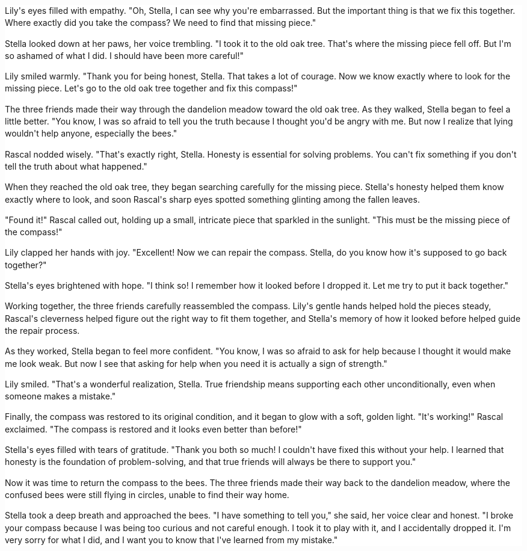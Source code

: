 Lily's eyes filled with empathy. "Oh, Stella, I can see why you're embarrassed. But the important thing is that we fix this together. Where exactly did you take the compass? We need to find that missing piece."

Stella looked down at her paws, her voice trembling. "I took it to the old oak tree. That's where the missing piece fell off. But I'm so ashamed of what I did. I should have been more careful!"

Lily smiled warmly. "Thank you for being honest, Stella. That takes a lot of courage. Now we know exactly where to look for the missing piece. Let's go to the old oak tree together and fix this compass!"

The three friends made their way through the dandelion meadow toward the old oak tree. As they walked, Stella began to feel a little better. "You know, I was so afraid to tell you the truth because I thought you'd be angry with me. But now I realize that lying wouldn't help anyone, especially the bees."

Rascal nodded wisely. "That's exactly right, Stella. Honesty is essential for solving problems. You can't fix something if you don't tell the truth about what happened."

When they reached the old oak tree, they began searching carefully for the missing piece. Stella's honesty helped them know exactly where to look, and soon Rascal's sharp eyes spotted something glinting among the fallen leaves.

"Found it!" Rascal called out, holding up a small, intricate piece that sparkled in the sunlight. "This must be the missing piece of the compass!"

Lily clapped her hands with joy. "Excellent! Now we can repair the compass. Stella, do you know how it's supposed to go back together?"

Stella's eyes brightened with hope. "I think so! I remember how it looked before I dropped it. Let me try to put it back together."

Working together, the three friends carefully reassembled the compass. Lily's gentle hands helped hold the pieces steady, Rascal's cleverness helped figure out the right way to fit them together, and Stella's memory of how it looked before helped guide the repair process.

As they worked, Stella began to feel more confident. "You know, I was so afraid to ask for help because I thought it would make me look weak. But now I see that asking for help when you need it is actually a sign of strength."

Lily smiled. "That's a wonderful realization, Stella. True friendship means supporting each other unconditionally, even when someone makes a mistake."

Finally, the compass was restored to its original condition, and it began to glow with a soft, golden light. "It's working!" Rascal exclaimed. "The compass is restored and it looks even better than before!"

Stella's eyes filled with tears of gratitude. "Thank you both so much! I couldn't have fixed this without your help. I learned that honesty is the foundation of problem-solving, and that true friends will always be there to support you."

Now it was time to return the compass to the bees. The three friends made their way back to the dandelion meadow, where the confused bees were still flying in circles, unable to find their way home.

Stella took a deep breath and approached the bees. "I have something to tell you," she said, her voice clear and honest. "I broke your compass because I was being too curious and not careful enough. I took it to play with it, and I accidentally dropped it. I'm very sorry for what I did, and I want you to know that I've learned from my mistake."
